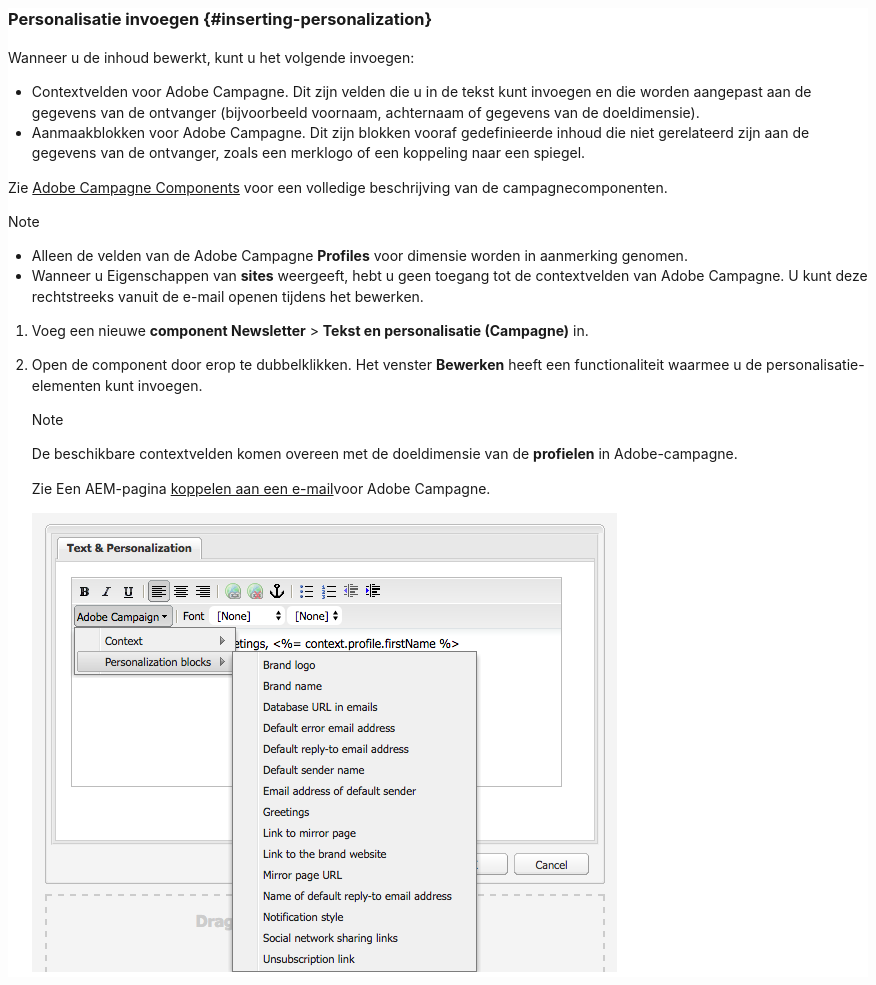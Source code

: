 ### Personalisatie invoegen {#inserting-personalization}

Wanneer u de inhoud bewerkt, kunt u het volgende invoegen:

* Contextvelden voor Adobe Campagne. Dit zijn velden die u in de tekst kunt invoegen en die worden aangepast aan de gegevens van de ontvanger (bijvoorbeeld voornaam, achternaam of gegevens van de doeldimensie).
* Aanmaakblokken voor Adobe Campagne. Dit zijn blokken vooraf gedefinieerde inhoud die niet gerelateerd zijn aan de gegevens van de ontvanger, zoals een merklogo of een koppeling naar een spiegel.

Zie [Adobe Campagne Components](/help/sites-classic-ui-authoring/classic-personalization-ac-components.md) voor een volledige beschrijving van de campagnecomponenten.

>[!NOTE]
>
>* Alleen de velden van de Adobe Campagne **Profiles** voor dimensie worden in aanmerking genomen.
>* Wanneer u Eigenschappen van **sites** weergeeft, hebt u geen toegang tot de contextvelden van Adobe Campagne. U kunt deze rechtstreeks vanuit de e-mail openen tijdens het bewerken.
>



1. Voeg een nieuwe **component Newsletter** > **Tekst en personalisatie (Campagne)** in.
1. Open de component door erop te dubbelklikken. Het venster **Bewerken** heeft een functionaliteit waarmee u de personalisatie-elementen kunt invoegen.

   >[!NOTE]
   >
   >De beschikbare contextvelden komen overeen met de doeldimensie van de **profielen** in Adobe-campagne.
   >
   >Zie Een AEM-pagina [koppelen aan een e-mail](/help/sites-classic-ui-authoring/classic-personalization-ac-campaign.md#linkinganaempagetoanadobecampaignemail)voor Adobe Campagne.

   ![chlimage_1-178](assets/chlimage_1-178.png)
